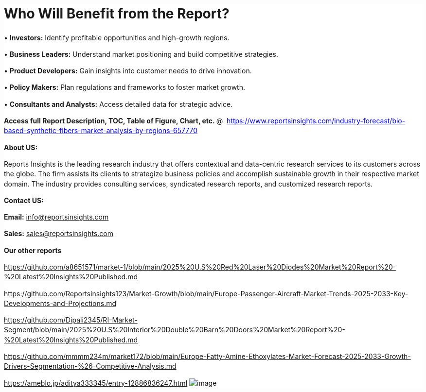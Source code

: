 # <strong>Who Will Benefit from the Report?</strong>

• <strong>Investors:</strong> Identify profitable opportunities and high-growth regions.

• <strong>Business Leaders:</strong> Understand market positioning and build competitive strategies.

• <strong>Product Developers:</strong> Gain insights into customer needs to drive innovation.

• <strong>Policy Makers:</strong> Plan regulations and frameworks to foster market growth.

• <strong>Consultants and Analysts:</strong> Access detailed data for strategic advice.
</ul>
<strong>Access full Report Description, TOC, Table of Figure, Chart, etc. </strong>@  <a href=https://www.reportsinsights.com/industry-forecast/bio-based-synthetic-fibers-market-analysis-by-regions-657770 style=color:#0000ff;>https://www.reportsinsights.com/industry-forecast/bio-based-synthetic-fibers-market-analysis-by-regions-657770</a></font>

<strong><strong>About US</strong>:</strong>

Reports Insights is the leading research industry that offers contextual and data-centric research services to its customers across the globe. The firm assists its clients to strategize business policies and accomplish sustainable growth in their respective market domain. The industry provides consulting services, syndicated research reports, and customized research reports.

<strong>Contact US:</strong>

<p class=""""><b>Email:</b> <a href=mailto:info@reportsinsights.com>info@reportsinsights.com</a></p>
<p class=""""><b>Sales:</b> <a href=mailto:sales@reportsinsights.com>sales@reportsinsights.com</a></p>

<strong>Our other reports</strong>

<a href=https://github.com/a8651571/market-1/blob/main/2025%20U.S%20Red%20Laser%20Diodes%20Market%20Report%20-%20Latest%20Insights%20Published.md>https://github.com/a8651571/market-1/blob/main/2025%20U.S%20Red%20Laser%20Diodes%20Market%20Report%20-%20Latest%20Insights%20Published.md</a>

<a href=https://github.com/Reportsinsights123/Market-Growth/blob/main/Europe-Passenger-Aircraft-Market-Trends-2025-2033-Key-Developments-and-Projections.md>https://github.com/Reportsinsights123/Market-Growth/blob/main/Europe-Passenger-Aircraft-Market-Trends-2025-2033-Key-Developments-and-Projections.md</a>

<a href=https://github.com/Dipali2345/RI-Market-Segment/blob/main/2025%20U.S%20Interior%20Double%20Barn%20Doors%20Market%20Report%20-%20Latest%20Insights%20Published.md>https://github.com/Dipali2345/RI-Market-Segment/blob/main/2025%20U.S%20Interior%20Double%20Barn%20Doors%20Market%20Report%20-%20Latest%20Insights%20Published.md</a>

<a href=https://github.com/mmmm234m/market172/blob/main/Europe-Fatty-Amine-Ethoxylates-Market-Forecast-2025-2033-Growth-Drivers-Segmentation-%26-Competitive-Analysis.md>https://github.com/mmmm234m/market172/blob/main/Europe-Fatty-Amine-Ethoxylates-Market-Forecast-2025-2033-Growth-Drivers-Segmentation-%26-Competitive-Analysis.md</a>

<a href=https://ameblo.jp/aditya333345/entry-12886836247.html>https://ameblo.jp/aditya333345/entry-12886836247.html</a>
![image](https://github.com/user-attachments/assets/fec96334-eb01-437a-827b-de1d1f4f0b5e)
